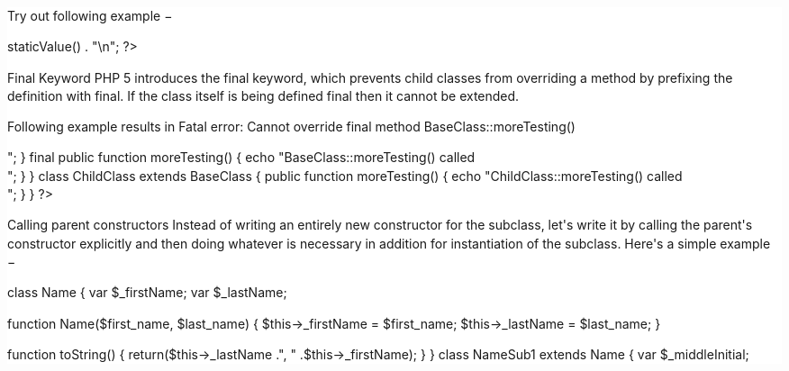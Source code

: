 Try out following example −

<?php
   class Foo {
      public static $my_static = 'foo';

      public function staticValue() {
         return self::$my_static;
      }
   }

   print Foo::$my_static . "\n";
   $foo = new Foo();

   print $foo->staticValue() . "\n";
?>
Final Keyword
PHP 5 introduces the final keyword, which prevents child classes from overriding a method by prefixing the definition with final. If the class itself is being defined final then it cannot be extended.

Following example results in Fatal error: Cannot override final method BaseClass::moreTesting()

<?php

   class BaseClass {
      public function test() {
         echo "BaseClass::test() called<br>";
      }

      final public function moreTesting() {
         echo "BaseClass::moreTesting() called<br>";
      }
   }

   class ChildClass extends BaseClass {
      public function moreTesting() {
         echo "ChildClass::moreTesting() called<br>";
      }
   }
?>
Calling parent constructors
Instead of writing an entirely new constructor for the subclass, let's write it by calling the parent's constructor explicitly and then doing whatever is necessary in addition for instantiation of the subclass. Here's a simple example −

class Name {
   var $_firstName;
   var $_lastName;

   function Name($first_name, $last_name) {
      $this->_firstName = $first_name;
      $this->_lastName = $last_name;
   }

   function toString() {
      return($this->_lastName .", " .$this->_firstName);
   }
}
class NameSub1 extends Name {
   var $_middleInitial;
